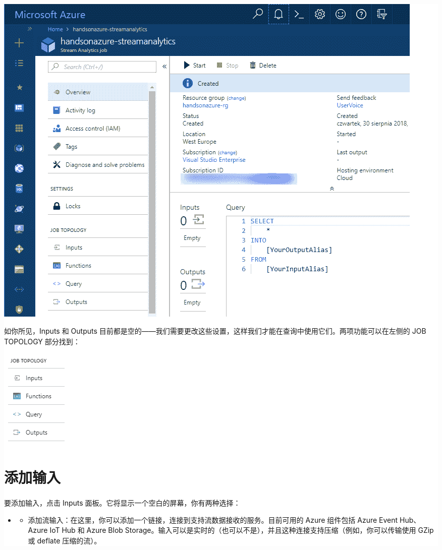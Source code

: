 ![](img/989b4ee6-dfd4-4c1a-883a-91dcb9a90482.png)

如你所见，Inputs 和 Outputs 目前都是空的——我们需要更改这些设置，这样我们才能在查询中使用它们。两项功能可以在左侧的 JOB TOPOLOGY 部分找到：

![](img/eb0061d0-855e-43dc-89ac-b6deb2a3dc9d.png)

# 添加输入

要添加输入，点击 Inputs 面板。它将显示一个空白的屏幕，你有两种选择：

+   + 添加流输入：在这里，你可以添加一个链接，连接到支持流数据接收的服务。目前可用的 Azure 组件包括 Azure Event Hub、Azure IoT Hub 和 Azure Blob Storage。输入可以是实时的（也可以不是），并且这种连接支持压缩（例如，你可以传输使用 GZip 或 deflate 压缩的流）。
